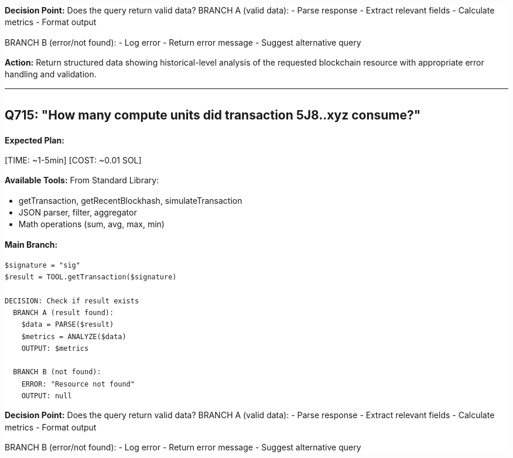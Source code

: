 **Decision Point:** Does the query return valid data?
  BRANCH A (valid data):
    - Parse response
    - Extract relevant fields
    - Calculate metrics
    - Format output

  BRANCH B (error/not found):
    - Log error
    - Return error message
    - Suggest alternative query

**Action:**
Return structured data showing historical-level analysis of the requested blockchain resource with appropriate error handling and validation.

---

## Q715: "How many compute units did transaction 5J8..xyz consume?"

**Expected Plan:**

[TIME: ~1-5min] [COST: ~0.01 SOL]

**Available Tools:**
From Standard Library:
  - getTransaction, getRecentBlockhash, simulateTransaction
  - JSON parser, filter, aggregator
  - Math operations (sum, avg, max, min)

**Main Branch:**
```
$signature = "sig"
$result = TOOL.getTransaction($signature)

DECISION: Check if result exists
  BRANCH A (result found):
    $data = PARSE($result)
    $metrics = ANALYZE($data)
    OUTPUT: $metrics

  BRANCH B (not found):
    ERROR: "Resource not found"
    OUTPUT: null
```

**Decision Point:** Does the query return valid data?
  BRANCH A (valid data):
    - Parse response
    - Extract relevant fields
    - Calculate metrics
    - Format output

  BRANCH B (error/not found):
    - Log error
    - Return error message
    - Suggest alternative query
